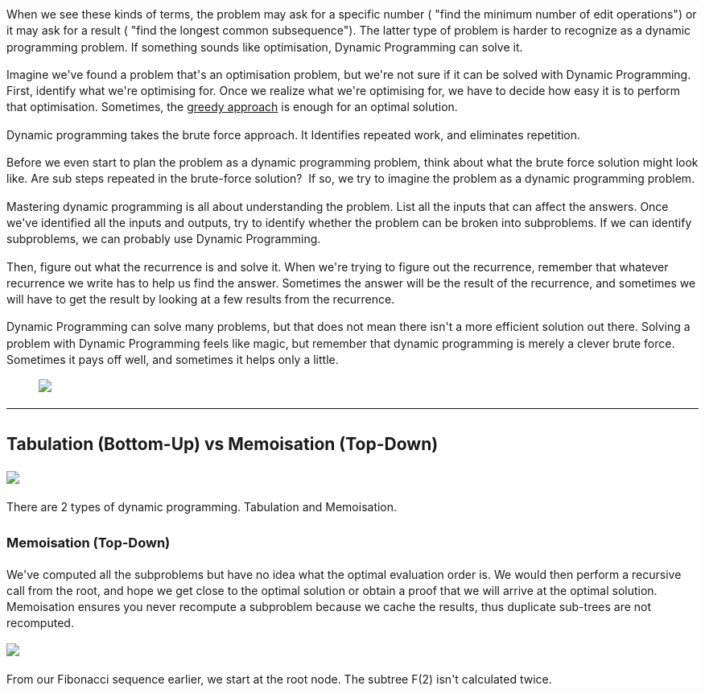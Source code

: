 When we see these kinds of terms, the problem may ask for a specific number ( "find the minimum number of edit operations") or it may ask for a result ( "find the longest common subsequence"). The latter type of problem is harder to recognize as a dynamic programming problem. If something sounds like optimisation, Dynamic Programming can solve it.

Imagine we've found a problem that's an optimisation problem, but we're not sure if it can be solved with Dynamic Programming. First, identify what we're optimising for. Once we realize what we're optimising for, we have to decide how easy it is to perform that optimisation. Sometimes, the [greedy approach](https://brilliant.org/wiki/greedy-algorithm/) is enough for an optimal solution.

Dynamic programming takes the brute force approach. It Identifies repeated work, and eliminates repetition. 

Before we even start to plan the problem as a dynamic programming problem, think about what the brute force solution might look like. Are sub steps repeated in the brute-force solution?  If so, we try to imagine the problem as a dynamic programming problem.

Mastering dynamic programming is all about understanding the problem. List all the inputs that can affect the answers. Once we've identified all the inputs and outputs, try to identify whether the problem can be broken into subproblems. If we can identify subproblems, we can probably use Dynamic Programming. 

Then, figure out what the recurrence is and solve it. When we're trying to figure out the recurrence, remember that whatever recurrence we write has to help us find the answer. Sometimes the answer will be the result of the recurrence, and sometimes we will have to get the result by looking at a few results from the recurrence.

Dynamic Programming can solve many problems, but that does not mean there isn't a more efficient solution out there. Solving a problem with Dynamic Programming feels like magic, but remember that dynamic programming is merely a clever brute force. Sometimes it pays off well, and sometimes it helps only a little.
<figure>
	<img src="/media/dp/flow.png">
	<figcaption><figcaption>
</figure>

---

## Tabulation (Bottom-Up) vs Memoisation (Top-Down)
![](/media/dp/undraw10.svg)

There are 2 types of dynamic programming. Tabulation and Memoisation. 

### Memoisation (Top-Down)

We've computed all the subproblems but have no idea what the optimal evaluation order is. We would then perform a recursive call from the root, and hope we get close to the optimal solution or obtain a proof that we will arrive at the optimal solution. Memoisation ensures you never recompute a subproblem because we cache the results, thus duplicate sub-trees are not recomputed. 

![](/media/dp/tree.png)

From our Fibonacci sequence earlier, we start at the root node. The subtree F(2) isn't calculated twice.
